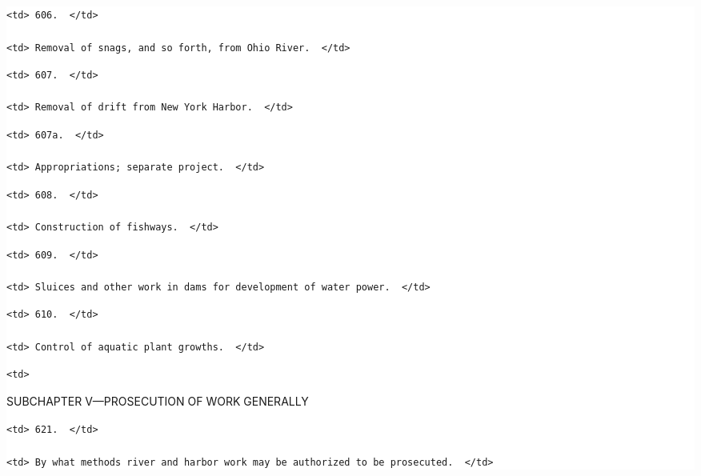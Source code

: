   <tr>

    <td> 606.  </td>

    <td> Removal of snags, and so forth, from Ohio River.  </td>

  </tr>

  <tr>

    <td> 607.  </td>

    <td> Removal of drift from New York Harbor.  </td>

  </tr>

  <tr>

    <td> 607a.  </td>

    <td> Appropriations; separate project.  </td>

  </tr>

  <tr>

    <td> 608.  </td>

    <td> Construction of fishways.  </td>

  </tr>

  <tr>

    <td> 609.  </td>

    <td> Sluices and other work in dams for development of water power.  </td>

  </tr>

  <tr>

    <td> 610.  </td>

    <td> Control of aquatic plant growths.  </td>

  </tr>

  <tr>

    <td> 

SUBCHAPTER V—PROSECUTION OF WORK GENERALLY  </td>

  </tr>

  <tr>

    <td> 621.  </td>

    <td> By what methods river and harbor work may be authorized to be prosecuted.  </td>

  </tr>

  <tr>

